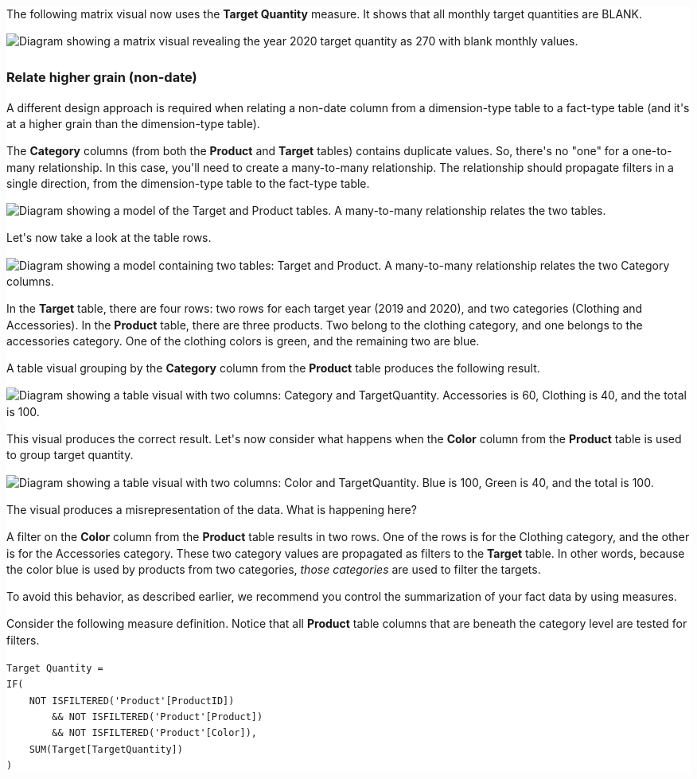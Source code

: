 The following matrix visual now uses the **Target Quantity** measure. It shows that all monthly target quantities are BLANK.

![Diagram showing a matrix visual revealing the year 2020 target quantity as 270 with blank monthly values.](media/relationships-many-to-many/sales-targets-model-matrix-blank-months-good.png)

### Relate higher grain (non-date)

A different design approach is required when relating a non-date column from a dimension-type table to a fact-type table (and it's at a higher grain than the dimension-type table).

The **Category** columns (from both the **Product** and **Target** tables) contains duplicate values. So, there's no "one" for a one-to-many relationship. In this case, you'll need to create a many-to-many relationship. The relationship should propagate filters in a single direction, from the dimension-type table to the fact-type table.

![Diagram showing a model of the Target and Product tables. A many-to-many relationship relates the two tables.](media/relationships-many-to-many/sales-targets-model-relate-non-date.png)

Let's now take a look at the table rows.

![Diagram showing a model containing two tables: Target and Product. A many-to-many relationship relates the two Category columns.](media/relationships-many-to-many/sales-targets-model-relate-non-date-tables.png)

In the **Target** table, there are four rows: two rows for each target year (2019 and 2020), and two categories (Clothing and Accessories). In the **Product** table, there are three products. Two belong to the clothing category, and one belongs to the accessories category. One of the clothing colors is green, and the remaining two are blue.

A table visual grouping by the **Category** column from the **Product** table produces the following result.

![Diagram showing a table visual with two columns: Category and TargetQuantity. Accessories is 60, Clothing is 40, and the total is 100.](media/relationships-many-to-many/sales-targets-model-visual-category-targets.png)

This visual produces the correct result. Let's now consider what happens when the **Color** column from the **Product** table is used to group target quantity.

![Diagram showing a table visual with two columns: Color and TargetQuantity. Blue is 100, Green is 40, and the total is 100.](media/relationships-many-to-many/sales-targets-model-visual-color-targets-bad.png)

The visual produces a misrepresentation of the data. What is happening here?

A filter on the **Color** column from the **Product** table results in two rows. One of the rows is for the Clothing category, and the other is for the Accessories category. These two category values are propagated as filters to the **Target** table. In other words, because the color blue is used by products from two categories, _those categories_ are used to filter the targets.

To avoid this behavior, as described earlier, we recommend you control the summarization of your fact data by using measures.

Consider the following measure definition. Notice that all **Product** table columns that are beneath the category level are tested for filters.

```dax
Target Quantity =
IF(
    NOT ISFILTERED('Product'[ProductID])
        && NOT ISFILTERED('Product'[Product])
        && NOT ISFILTERED('Product'[Color]),
    SUM(Target[TargetQuantity])
)
```
